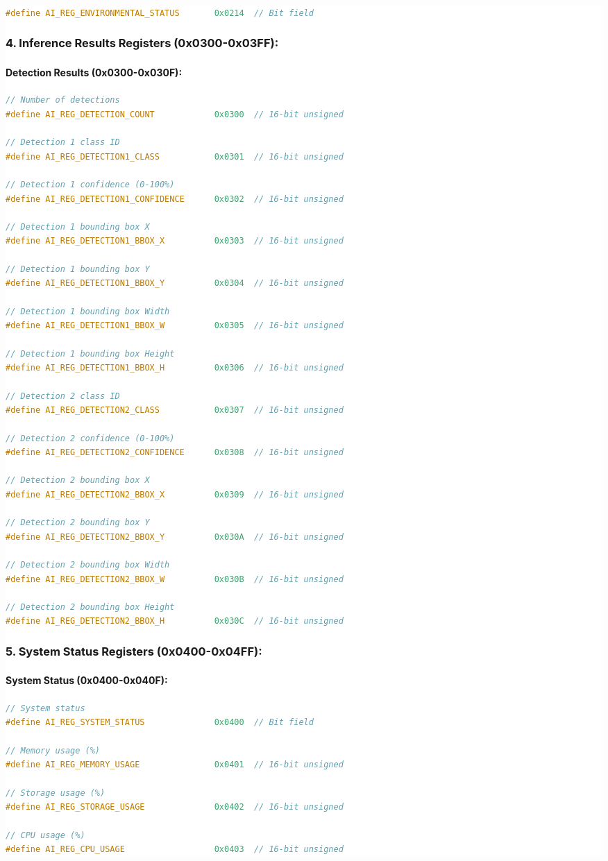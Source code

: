 ```c
#define AI_REG_ENVIRONMENTAL_STATUS       0x0214  // Bit field
```

### **4. Inference Results Registers (0x0300-0x03FF):**

#### **Detection Results (0x0300-0x030F):**
```c
// Number of detections
#define AI_REG_DETECTION_COUNT            0x0300  // 16-bit unsigned

// Detection 1 class ID
#define AI_REG_DETECTION1_CLASS           0x0301  // 16-bit unsigned

// Detection 1 confidence (0-100%)
#define AI_REG_DETECTION1_CONFIDENCE      0x0302  // 16-bit unsigned

// Detection 1 bounding box X
#define AI_REG_DETECTION1_BBOX_X          0x0303  // 16-bit unsigned

// Detection 1 bounding box Y
#define AI_REG_DETECTION1_BBOX_Y          0x0304  // 16-bit unsigned

// Detection 1 bounding box Width
#define AI_REG_DETECTION1_BBOX_W          0x0305  // 16-bit unsigned

// Detection 1 bounding box Height
#define AI_REG_DETECTION1_BBOX_H          0x0306  // 16-bit unsigned

// Detection 2 class ID
#define AI_REG_DETECTION2_CLASS           0x0307  // 16-bit unsigned

// Detection 2 confidence (0-100%)
#define AI_REG_DETECTION2_CONFIDENCE      0x0308  // 16-bit unsigned

// Detection 2 bounding box X
#define AI_REG_DETECTION2_BBOX_X          0x0309  // 16-bit unsigned

// Detection 2 bounding box Y
#define AI_REG_DETECTION2_BBOX_Y          0x030A  // 16-bit unsigned

// Detection 2 bounding box Width
#define AI_REG_DETECTION2_BBOX_W          0x030B  // 16-bit unsigned

// Detection 2 bounding box Height
#define AI_REG_DETECTION2_BBOX_H          0x030C  // 16-bit unsigned
```

### **5. System Status Registers (0x0400-0x04FF):**

#### **System Status (0x0400-0x040F):**
```c
// System status
#define AI_REG_SYSTEM_STATUS              0x0400  // Bit field

// Memory usage (%)
#define AI_REG_MEMORY_USAGE               0x0401  // 16-bit unsigned

// Storage usage (%)
#define AI_REG_STORAGE_USAGE              0x0402  // 16-bit unsigned

// CPU usage (%)
#define AI_REG_CPU_USAGE                  0x0403  // 16-bit unsigned

```